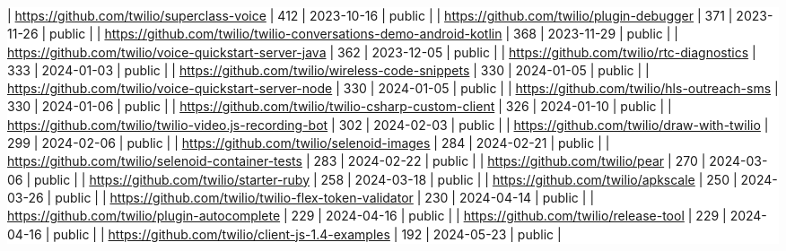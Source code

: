 | https://github.com/twilio/superclass-voice | 412 | 2023-10-16 | public |
| https://github.com/twilio/plugin-debugger | 371 | 2023-11-26 | public |
| https://github.com/twilio/twilio-conversations-demo-android-kotlin | 368 | 2023-11-29 | public |
| https://github.com/twilio/voice-quickstart-server-java | 362 | 2023-12-05 | public |
| https://github.com/twilio/rtc-diagnostics | 333 | 2024-01-03 | public |
| https://github.com/twilio/wireless-code-snippets | 330 | 2024-01-05 | public |
| https://github.com/twilio/voice-quickstart-server-node | 330 | 2024-01-05 | public |
| https://github.com/twilio/hls-outreach-sms | 330 | 2024-01-06 | public |
| https://github.com/twilio/twilio-csharp-custom-client | 326 | 2024-01-10 | public |
| https://github.com/twilio/twilio-video.js-recording-bot | 302 | 2024-02-03 | public |
| https://github.com/twilio/draw-with-twilio | 299 | 2024-02-06 | public |
| https://github.com/twilio/selenoid-images | 284 | 2024-02-21 | public |
| https://github.com/twilio/selenoid-container-tests | 283 | 2024-02-22 | public |
| https://github.com/twilio/pear | 270 | 2024-03-06 | public |
| https://github.com/twilio/starter-ruby | 258 | 2024-03-18 | public |
| https://github.com/twilio/apkscale | 250 | 2024-03-26 | public |
| https://github.com/twilio/twilio-flex-token-validator | 230 | 2024-04-14 | public |
| https://github.com/twilio/plugin-autocomplete | 229 | 2024-04-16 | public |
| https://github.com/twilio/release-tool | 229 | 2024-04-16 | public |
| https://github.com/twilio/client-js-1.4-examples | 192 | 2024-05-23 | public |
